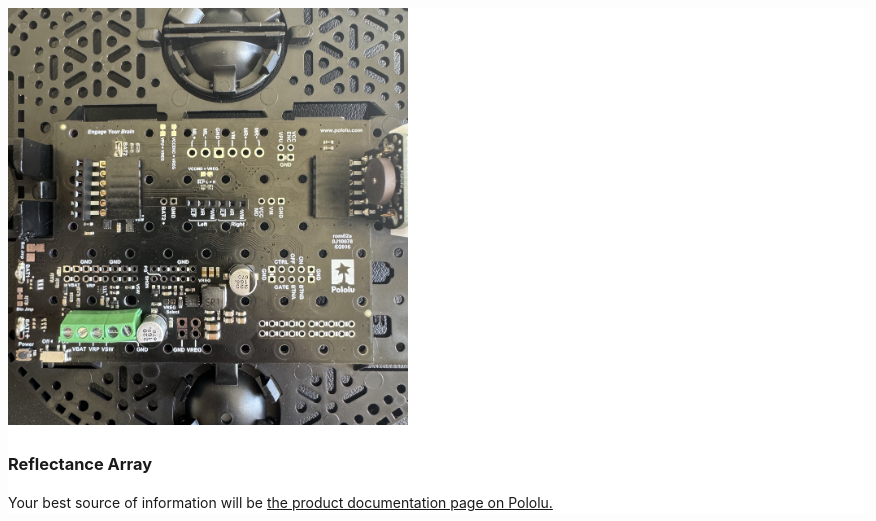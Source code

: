 <img src="assets/SolderedPowerBoard.jpeg" alt="Soldered Power Board" width="400"/>


### Reflectance Array
Your best source of information will be [the product documentation page on Pololu.](https://www.pololu.com/product/3672)
<br>